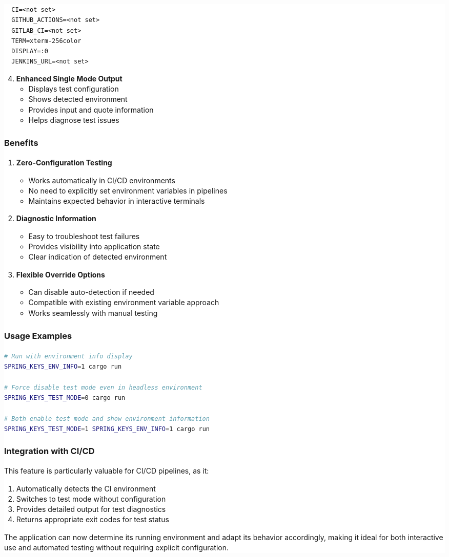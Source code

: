    ```
     CI=<not set>
     GITHUB_ACTIONS=<not set>
     GITLAB_CI=<not set>
     TERM=xterm-256color
     DISPLAY=:0
     JENKINS_URL=<not set>
   ```

4. **Enhanced Single Mode Output**
   - Displays test configuration
   - Shows detected environment
   - Provides input and quote information
   - Helps diagnose test issues

### Benefits

1. **Zero-Configuration Testing**
   - Works automatically in CI/CD environments
   - No need to explicitly set environment variables in pipelines
   - Maintains expected behavior in interactive terminals

2. **Diagnostic Information**
   - Easy to troubleshoot test failures
   - Provides visibility into application state
   - Clear indication of detected environment

3. **Flexible Override Options**
   - Can disable auto-detection if needed
   - Compatible with existing environment variable approach
   - Works seamlessly with manual testing

### Usage Examples

```bash
# Run with environment info display
SPRING_KEYS_ENV_INFO=1 cargo run

# Force disable test mode even in headless environment
SPRING_KEYS_TEST_MODE=0 cargo run

# Both enable test mode and show environment information
SPRING_KEYS_TEST_MODE=1 SPRING_KEYS_ENV_INFO=1 cargo run
```

### Integration with CI/CD

This feature is particularly valuable for CI/CD pipelines, as it:
1. Automatically detects the CI environment
2. Switches to test mode without configuration
3. Provides detailed output for test diagnostics
4. Returns appropriate exit codes for test status

The application can now determine its running environment and adapt its behavior accordingly, making it ideal for both interactive use and automated testing without requiring explicit configuration.
